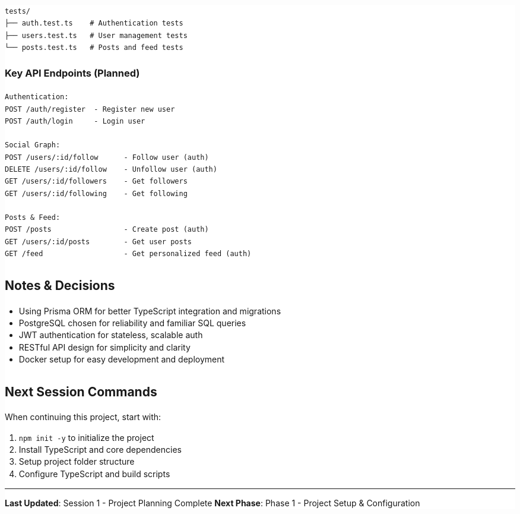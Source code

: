 ```
tests/
├── auth.test.ts    # Authentication tests
├── users.test.ts   # User management tests
└── posts.test.ts   # Posts and feed tests
```

### Key API Endpoints (Planned)

```
Authentication:
POST /auth/register  - Register new user
POST /auth/login     - Login user

Social Graph:
POST /users/:id/follow      - Follow user (auth)
DELETE /users/:id/follow    - Unfollow user (auth)
GET /users/:id/followers    - Get followers
GET /users/:id/following    - Get following

Posts & Feed:
POST /posts                 - Create post (auth)
GET /users/:id/posts        - Get user posts
GET /feed                   - Get personalized feed (auth)
```

## Notes & Decisions

- Using Prisma ORM for better TypeScript integration and migrations
- PostgreSQL chosen for reliability and familiar SQL queries
- JWT authentication for stateless, scalable auth
- RESTful API design for simplicity and clarity
- Docker setup for easy development and deployment

## Next Session Commands

When continuing this project, start with:

1. `npm init -y` to initialize the project
2. Install TypeScript and core dependencies
3. Setup project folder structure
4. Configure TypeScript and build scripts

---

**Last Updated**: Session 1 - Project Planning Complete
**Next Phase**: Phase 1 - Project Setup & Configuration
